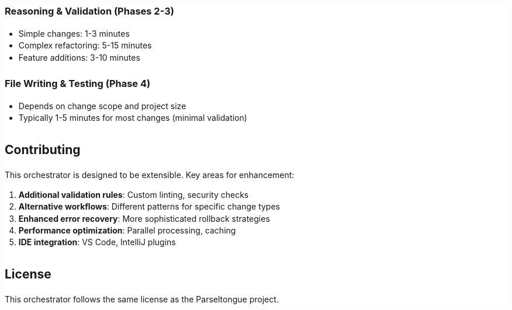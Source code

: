 ### Reasoning & Validation (Phases 2-3)
- Simple changes: 1-3 minutes
- Complex refactoring: 5-15 minutes
- Feature additions: 3-10 minutes

### File Writing & Testing (Phase 4)
- Depends on change scope and project size
- Typically 1-5 minutes for most changes (minimal validation)

## Contributing

This orchestrator is designed to be extensible. Key areas for enhancement:

1. **Additional validation rules**: Custom linting, security checks
2. **Alternative workflows**: Different patterns for specific change types
3. **Enhanced error recovery**: More sophisticated rollback strategies
4. **Performance optimization**: Parallel processing, caching
5. **IDE integration**: VS Code, IntelliJ plugins

## License

This orchestrator follows the same license as the Parseltongue project.